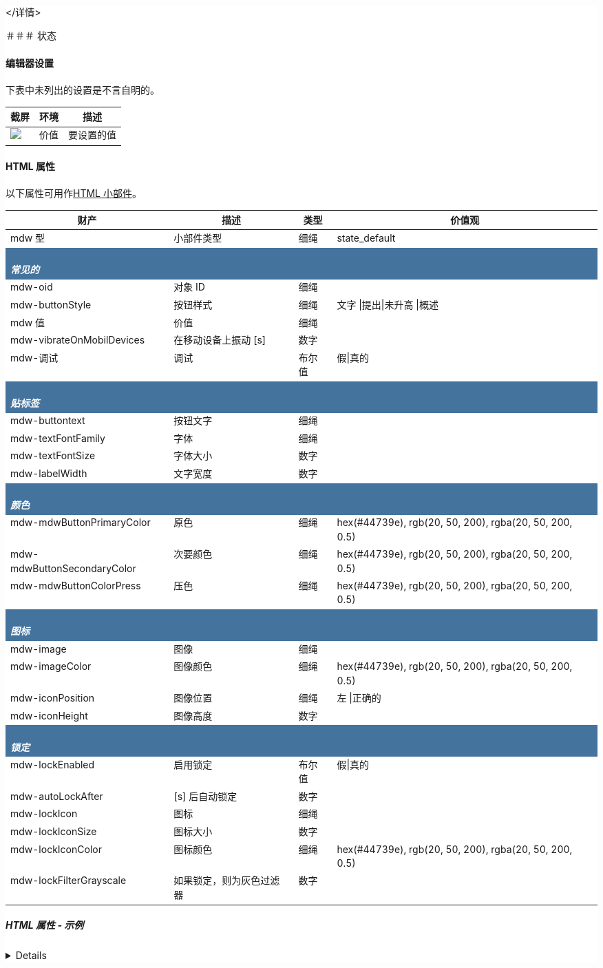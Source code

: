 </详情>

＃＃＃ 状态
#### 编辑器设置
下表中未列出的设置是不言自明的。

<table><thead><tr><th>截屏</th><th>环境</th><th>描述</th></tr></thead><tbody><tr><td rowspan=1><img src="doc/en/media/button_state_common.png"></td><td>价值</td><td>要设置的值</td></tr></tbody></table>

#### HTML 属性
以下属性可用作[HTML 小部件](#html-widgets)。

<table><thead><tr><th>财产</th><th>描述</th><th>类型</th><th>价值观</th></tr></thead><tbody><tr><td>mdw 型</td><td>小部件类型</td><td>细绳</td><td>state_default</td></tr><tr><td colspan="4" style="background: #44739e; color: white; border-color: #44739e;"><i><b><br>常见的</b></i></td></tr><tr><td>mdw-oid</td><td>对象 ID</td><td>细绳</td><td></tr><tr><td>mdw-buttonStyle</td><td>按钮样式</td><td>细绳</td><td>文字 |提出|未升高 |概述</tr><tr><td>mdw 值</td><td>价值</td><td>细绳</td><td></tr><tr><td>mdw-vibrateOnMobilDevices</td><td>在移动设备上振动 [s]</td><td>数字</td><td></tr><tr><td>mdw-调试</td><td>调试</td><td>布尔值</td><td>假|真的</tr><tr><td colspan="4" style="background: #44739e; color: white; border-color: #44739e;"><i><b><br>贴标签</b></i></td></tr><tr><td>mdw-buttontext</td><td>按钮文字</td><td>细绳</td><td></tr><tr><td>mdw-textFontFamily</td><td>字体</td><td>细绳</td><td></tr><tr><td>mdw-textFontSize</td><td>字体大小</td><td>数字</td><td></tr><tr><td>mdw-labelWidth</td><td>文字宽度</td><td>数字</td><td></tr><tr><td colspan="4" style="background: #44739e; color: white; border-color: #44739e;"><i><b><br>颜色</b></i></td></tr><tr><td>mdw-mdwButtonPrimaryColor</td><td>原色</td><td>细绳</td><td>hex(#44739e), rgb(20, 50, 200), rgba(20, 50, 200, 0.5)</tr><tr><td> mdw-mdwButtonSecondaryColor</td><td>次要颜色</td><td>细绳</td><td>hex(#44739e), rgb(20, 50, 200), rgba(20, 50, 200, 0.5)</tr><tr><td> mdw-mdwButtonColorPress</td><td>压色</td><td>细绳</td><td>hex(#44739e), rgb(20, 50, 200), rgba(20, 50, 200, 0.5)</tr><tr><td colspan="4" style="background: #44739e; color: white; border-color: #44739e;"><i><b><br>图标</b></i></td></tr><tr><td>mdw-image</td><td>图像</td><td>细绳</td><td></tr><tr><td>mdw-imageColor</td><td>图像颜色</td><td>细绳</td><td>hex(#44739e), rgb(20, 50, 200), rgba(20, 50, 200, 0.5)</tr><tr><td> mdw-iconPosition</td><td>图像位置</td><td>细绳</td><td>左 |正确的</tr><tr><td>mdw-iconHeight</td><td>图像高度</td><td>数字</td><td></tr><tr><td colspan="4" style="background: #44739e; color: white; border-color: #44739e;"><i><b><br>锁定</b></i></td></tr><tr><td>mdw-lockEnabled</td><td>启用锁定</td><td>布尔值</td><td>假|真的</tr><tr><td>mdw-autoLockAfter</td><td> [s] 后自动锁定</td><td>数字</td><td></tr><tr><td>mdw-lockIcon</td><td>图标</td><td>细绳</td><td></tr><tr><td>mdw-lockIconSize</td><td>图标大小</td><td>数字</td><td></tr><tr><td>mdw-lockIconColor</td><td>图标颜色</td><td>细绳</td><td>hex(#44739e), rgb(20, 50, 200), rgba(20, 50, 200, 0.5)</tr><tr><td> mdw-lockFilterGrayscale</td><td>如果锁定，则为灰色过滤器</td><td>数字</td><td></tr></tbody></table>



##### HTML 属性 - 示例
<details>

```
<div class='vis-widget materialdesign-widget materialdesign-button materialdesign-button-html-element'
	style='width: 100%; height: 100%; position: relative; padding: 0px;'
	mdw-type='state_default'
	mdw-oid='0_userdata.0.number'
	mdw-buttonStyle='raised'
	mdw-value='22'
	mdw-vibrateOnMobilDevices='50'
	mdw-buttontext=' State'
	mdw-textFontFamily='#mdwTheme:vis-materialdesign.0.fonts.button.default.text'
	mdw-textFontSize='#mdwTheme:vis-materialdesign.0.fontSizes.button.default.text'
	mdw-mdwButtonPrimaryColor='#mdwTheme:vis-materialdesign.0.colors.button.default.primary'
	mdw-mdwButtonSecondaryColor='#mdwTheme:vis-materialdesign.0.colors.button.default.secondary'
	mdw-image='pencil'
	mdw-iconPosition='left'
	mdw-autoLockAfter='10'
	mdw-lockIconColor='#mdwTheme:vis-materialdesign.0.colors.button.lock_icon'
	mdw-lockFilterGrayscale='30'
></div>
```
